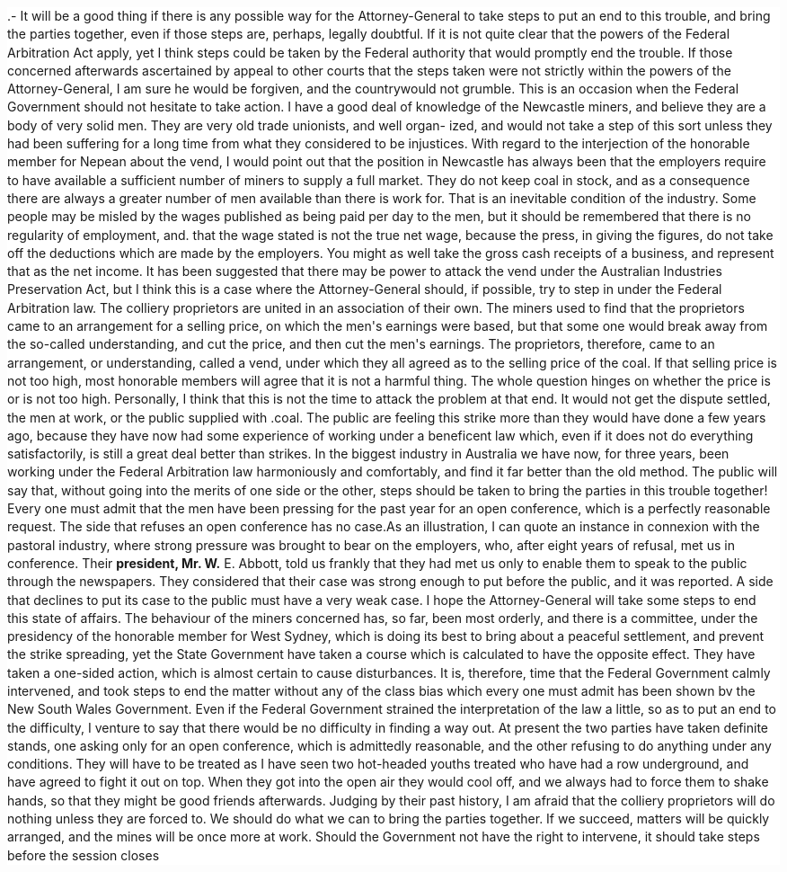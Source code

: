 .- It will be a good thing if there is any possible way for the Attorney-General to take steps to put an end to this trouble, and bring the parties together, even if those steps are, perhaps, legally doubtful. If it is not quite clear that the powers of the Federal Arbitration Act apply, yet I think steps could be taken by the Federal authority that would promptly end the trouble. If those concerned afterwards ascertained by appeal to other courts that the steps taken were not strictly within the powers of the Attorney-General, I am sure he would be forgiven, and the countrywould not grumble. This is an occasion when the Federal Government should not hesitate to take action. I have a good deal of knowledge of the Newcastle miners, and believe they are a body of very solid men. They are very old trade unionists, and well organ- ized, and would not take a step of this sort unless they had been suffering for a long time from what they considered to be injustices. With regard to the interjection of the honorable member for Nepean about the vend, I would point out that the position in Newcastle has always been that the employers require to have available a sufficient number of miners to supply a full market. They do not keep coal in stock, and as a consequence there are always a greater number of men available than there is work for. That is an inevitable condition of the industry. Some people may be misled by the wages published as being paid per day to the men, but it should be remembered that there is no regularity of employment, and. that the wage stated is not the true net wage, because the press, in giving the figures, do not take off the deductions which are made by the employers. You might as well take the gross cash receipts of a business, and represent that as the net income. It has been suggested that there may be power to attack the vend under the Australian Industries Preservation Act, but I think this is a case where the Attorney-General should, if possible, try to step in under the Federal Arbitration law. The colliery proprietors are united in an association of their own. The miners used to find that the proprietors came to an arrangement for a selling price, on which the men's earnings were based, but that some one would break away from the so-called understanding, and cut the price, and then cut the men's earnings. The proprietors, therefore, came to an arrangement, or understanding, called a vend, under which they all agreed as to the selling price of the coal. If that selling price is not too high, most honorable members will agree that it is not a harmful thing. The whole question hinges on whether the price is or is not too high. Personally, I think that this is not the time to attack the problem at that end. It would not get the dispute settled, the men at work, or the public supplied with .coal. The public are feeling this strike more than they would have done a few years ago, because they have now had some experience of working under a beneficent law which, even if it does not do everything satisfactorily, is still a great deal better than strikes. In the biggest industry in Australia we have now, for three years, been working under the Federal Arbitration law harmoniously and comfortably, and find it far better than the old method. The public will say that, without going into the merits of one side or the other, steps should be taken to bring the parties in this trouble together! Every one must admit that the men have been pressing for the past year for an open conference, which is a perfectly reasonable request. The side that refuses an open conference has no case.As an illustration, I can quote an instance in connexion with the pastoral industry, where strong pressure was brought to bear on the employers, who, after eight years of refusal, met us in  conference. Their  **president, Mr. W.**  E. Abbott, told us frankly that they had met us only to enable them to speak to the public through the newspapers. They considered that their case was strong enough to put before the public, and it was reported. A side that declines to put its case to the public must have a very weak case. I hope the Attorney-General will take some steps to end this state of affairs. The behaviour of the miners concerned has, so far, been most orderly, and there is a committee, under the presidency of the honorable member for West Sydney, which is doing its best to bring about a peaceful settlement, and prevent the strike spreading, yet the State Government have taken a course which is calculated to have the opposite effect. They have taken a one-sided action, which is almost certain to cause disturbances. It is, therefore, time that the Federal Government calmly intervened, and took steps to end the matter without any of the class bias which every one must admit has been shown bv the New South Wales Government. Even if the Federal Government strained the interpretation of the law a little, so as to put an end to the difficulty, I venture to say that there would be no difficulty in finding a way out. At present the two parties have taken definite stands, one asking only for an open conference, which is admittedly reasonable, and the other refusing to do anything under any conditions. They will have to be treated as I have seen two hot-headed youths treated who have had a row underground, and have agreed to fight it out on top. When they got into the open air they would cool off, and we always had to force them to shake hands, so that they might be good friends afterwards. Judging by their past history, I am afraid that the colliery proprietors will do nothing unless they are forced to. We should do what we can to bring the parties together. If we succeed, matters will be quickly arranged, and the mines will be once more at work. Should the Government not have the right to intervene, it should take steps before the session closes